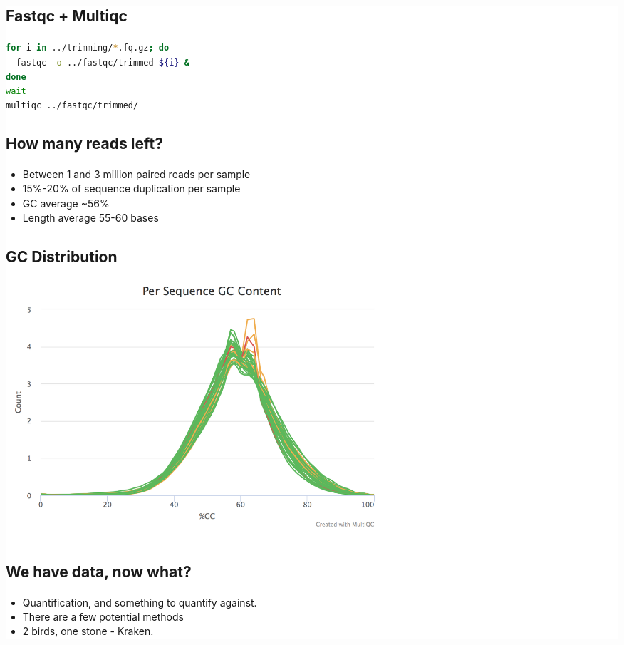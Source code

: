 ## Fastqc + Multiqc
```bash
for i in ../trimming/*.fq.gz; do
  fastqc -o ../fastqc/trimmed ${i} &
done
wait
multiqc ../fastqc/trimmed/
```

## How many reads left?
* Between 1 and 3 million paired reads per sample
* 15%-20% of sequence duplication per sample
* GC average ~56%
* Length average 55-60 bases

## GC Distribution
<img src='img/gc.png' height=350>


#
## We have data, now what?
* Quantification, and something to quantify against.
* There are a few potential methods
* 2 birds, one stone - Kraken.
